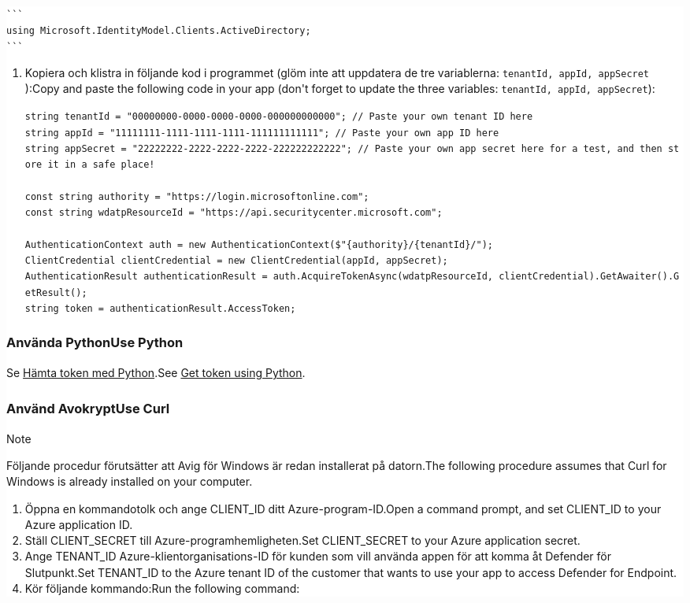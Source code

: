     ```
    using Microsoft.IdentityModel.Clients.ActiveDirectory;
    ```

1. <span data-ttu-id="6158b-171">Kopiera och klistra in följande kod i programmet (glöm inte att uppdatera de tre variablerna: ```tenantId, appId, appSecret``` ):</span><span class="sxs-lookup"><span data-stu-id="6158b-171">Copy and paste the following code in your app (don't forget to update the three variables: ```tenantId, appId, appSecret```):</span></span>

    ```
    string tenantId = "00000000-0000-0000-0000-000000000000"; // Paste your own tenant ID here
    string appId = "11111111-1111-1111-1111-111111111111"; // Paste your own app ID here
    string appSecret = "22222222-2222-2222-2222-222222222222"; // Paste your own app secret here for a test, and then store it in a safe place! 

    const string authority = "https://login.microsoftonline.com";
    const string wdatpResourceId = "https://api.securitycenter.microsoft.com";

    AuthenticationContext auth = new AuthenticationContext($"{authority}/{tenantId}/");
    ClientCredential clientCredential = new ClientCredential(appId, appSecret);
    AuthenticationResult authenticationResult = auth.AcquireTokenAsync(wdatpResourceId, clientCredential).GetAwaiter().GetResult();
    string token = authenticationResult.AccessToken;
    ```


### <a name="use-python"></a><span data-ttu-id="6158b-172">Använda Python</span><span class="sxs-lookup"><span data-stu-id="6158b-172">Use Python</span></span>

<span data-ttu-id="6158b-173">Se [Hämta token med Python](run-advanced-query-sample-python.md#get-token).</span><span class="sxs-lookup"><span data-stu-id="6158b-173">See [Get token using Python](run-advanced-query-sample-python.md#get-token).</span></span>

### <a name="use-curl"></a><span data-ttu-id="6158b-174">Använd Avokrypt</span><span class="sxs-lookup"><span data-stu-id="6158b-174">Use Curl</span></span>

> [!NOTE]
> <span data-ttu-id="6158b-175">Följande procedur förutsätter att Avig för Windows är redan installerat på datorn.</span><span class="sxs-lookup"><span data-stu-id="6158b-175">The following procedure assumes that Curl for Windows is already installed on your computer.</span></span>

1. <span data-ttu-id="6158b-176">Öppna en kommandotolk och ange CLIENT_ID ditt Azure-program-ID.</span><span class="sxs-lookup"><span data-stu-id="6158b-176">Open a command prompt, and set CLIENT_ID to your Azure application ID.</span></span>
1. <span data-ttu-id="6158b-177">Ställ CLIENT_SECRET till Azure-programhemligheten.</span><span class="sxs-lookup"><span data-stu-id="6158b-177">Set CLIENT_SECRET to your Azure application secret.</span></span>
1. <span data-ttu-id="6158b-178">Ange TENANT_ID Azure-klientorganisations-ID för kunden som vill använda appen för att komma åt Defender för Slutpunkt.</span><span class="sxs-lookup"><span data-stu-id="6158b-178">Set TENANT_ID to the Azure tenant ID of the customer that wants to use your app to access Defender for Endpoint.</span></span>
1. <span data-ttu-id="6158b-179">Kör följande kommando:</span><span class="sxs-lookup"><span data-stu-id="6158b-179">Run the following command:</span></span>
